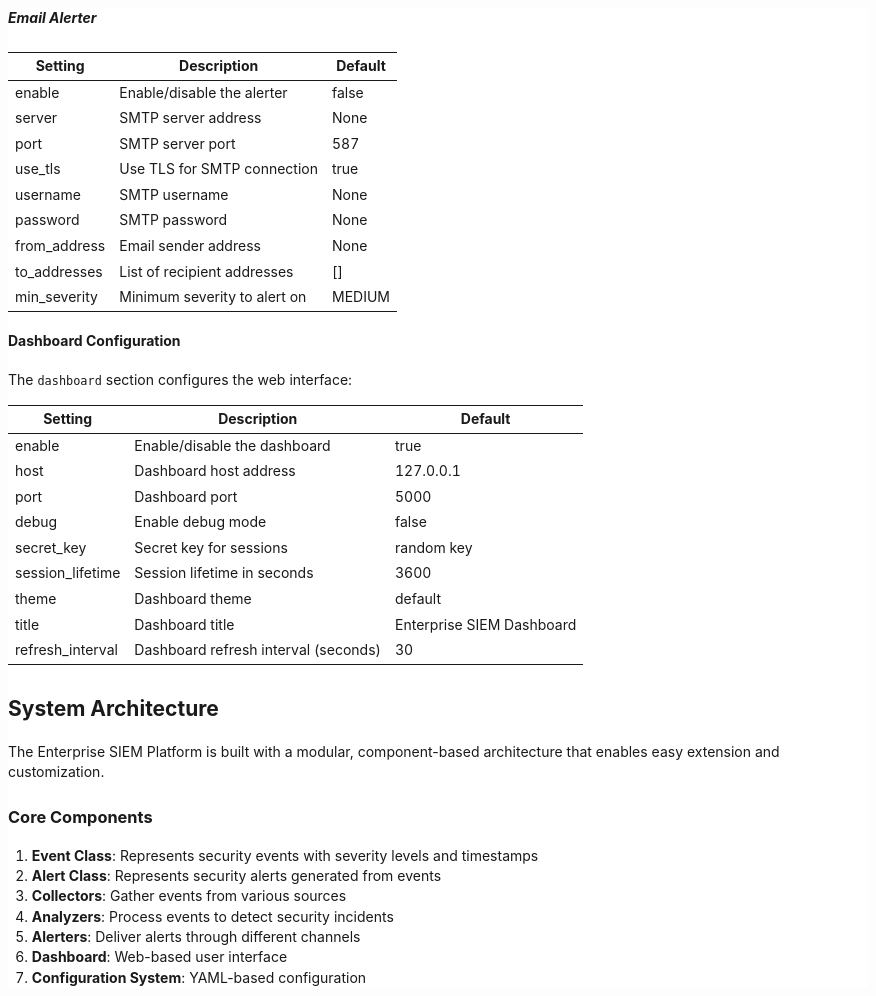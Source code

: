 ##### Email Alerter

| Setting | Description | Default |
|---------|-------------|---------|
| enable | Enable/disable the alerter | false |
| server | SMTP server address | None |
| port | SMTP server port | 587 |
| use_tls | Use TLS for SMTP connection | true |
| username | SMTP username | None |
| password | SMTP password | None |
| from_address | Email sender address | None |
| to_addresses | List of recipient addresses | [] |
| min_severity | Minimum severity to alert on | MEDIUM |

#### Dashboard Configuration

The `dashboard` section configures the web interface:

| Setting | Description | Default |
|---------|-------------|---------|
| enable | Enable/disable the dashboard | true |
| host | Dashboard host address | 127.0.0.1 |
| port | Dashboard port | 5000 |
| debug | Enable debug mode | false |
| secret_key | Secret key for sessions | random key |
| session_lifetime | Session lifetime in seconds | 3600 |
| theme | Dashboard theme | default |
| title | Dashboard title | Enterprise SIEM Dashboard |
| refresh_interval | Dashboard refresh interval (seconds) | 30 |

## System Architecture

The Enterprise SIEM Platform is built with a modular, component-based architecture that enables easy extension and customization.

### Core Components

1. **Event Class**: Represents security events with severity levels and timestamps
2. **Alert Class**: Represents security alerts generated from events
3. **Collectors**: Gather events from various sources
4. **Analyzers**: Process events to detect security incidents
5. **Alerters**: Deliver alerts through different channels
6. **Dashboard**: Web-based user interface
7. **Configuration System**: YAML-based configuration
